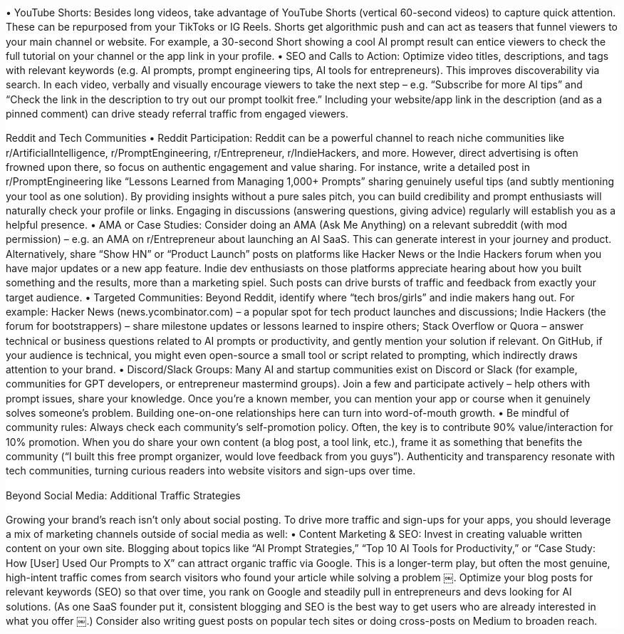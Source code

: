 •	YouTube Shorts: Besides long videos, take advantage of YouTube Shorts (vertical 60-second videos) to capture quick attention. These can be repurposed from your TikToks or IG Reels. Shorts get algorithmic push and can act as teasers that funnel viewers to your main channel or website. For example, a 30-second Short showing a cool AI prompt result can entice viewers to check the full tutorial on your channel or the app link in your profile.
•	SEO and Calls to Action: Optimize video titles, descriptions, and tags with relevant keywords (e.g. AI prompts, prompt engineering tips, AI tools for entrepreneurs). This improves discoverability via search. In each video, verbally and visually encourage viewers to take the next step – e.g. “Subscribe for more AI tips” and “Check the link in the description to try out our prompt toolkit free.” Including your website/app link in the description (and as a pinned comment) can drive steady referral traffic from engaged viewers.

Reddit and Tech Communities
•	Reddit Participation: Reddit can be a powerful channel to reach niche communities like r/ArtificialIntelligence, r/PromptEngineering, r/Entrepreneur, r/IndieHackers, and more. However, direct advertising is often frowned upon there, so focus on authentic engagement and value sharing. For instance, write a detailed post in r/PromptEngineering like “Lessons Learned from Managing 1,000+ Prompts” sharing genuinely useful tips (and subtly mentioning your tool as one solution). By providing insights without a pure sales pitch, you can build credibility and prompt enthusiasts will naturally check your profile or links. Engaging in discussions (answering questions, giving advice) regularly will establish you as a helpful presence.
•	AMA or Case Studies: Consider doing an AMA (Ask Me Anything) on a relevant subreddit (with mod permission) – e.g. an AMA on r/Entrepreneur about launching an AI SaaS. This can generate interest in your journey and product. Alternatively, share “Show HN” or “Product Launch” posts on platforms like Hacker News or the Indie Hackers forum when you have major updates or a new app feature. Indie dev enthusiasts on those platforms appreciate hearing about how you built something and the results, more than a marketing spiel. Such posts can drive bursts of traffic and feedback from exactly your target audience.
•	Targeted Communities: Beyond Reddit, identify where “tech bros/girls” and indie makers hang out. For example: Hacker News (news.ycombinator.com) – a popular spot for tech product launches and discussions; Indie Hackers (the forum for bootstrappers) – share milestone updates or lessons learned to inspire others; Stack Overflow or Quora – answer technical or business questions related to AI prompts or productivity, and gently mention your solution if relevant. On GitHub, if your audience is technical, you might even open-source a small tool or script related to prompting, which indirectly draws attention to your brand.
•	Discord/Slack Groups: Many AI and startup communities exist on Discord or Slack (for example, communities for GPT developers, or entrepreneur mastermind groups). Join a few and participate actively – help others with prompt issues, share your knowledge. Once you’re a known member, you can mention your app or course when it genuinely solves someone’s problem. Building one-on-one relationships here can turn into word-of-mouth growth.
•	Be mindful of community rules: Always check each community’s self-promotion policy. Often, the key is to contribute 90% value/interaction for 10% promotion. When you do share your own content (a blog post, a tool link, etc.), frame it as something that benefits the community (“I built this free prompt organizer, would love feedback from you guys”). Authenticity and transparency resonate with tech communities, turning curious readers into website visitors and sign-ups over time.

Beyond Social Media: Additional Traffic Strategies

Growing your brand’s reach isn’t only about social posting. To drive more traffic and sign-ups for your apps, you should leverage a mix of marketing channels outside of social media as well:
•	Content Marketing & SEO: Invest in creating valuable written content on your own site. Blogging about topics like “AI Prompt Strategies,” “Top 10 AI Tools for Productivity,” or “Case Study: How [User] Used Our Prompts to X” can attract organic traffic via Google. This is a longer-term play, but often the most genuine, high-intent traffic comes from search visitors who found your article while solving a problem ￼. Optimize your blog posts for relevant keywords (SEO) so that over time, you rank on Google and steadily pull in entrepreneurs and devs looking for AI solutions. (As one SaaS founder put it, consistent blogging and SEO is the best way to get users who are already interested in what you offer ￼.) Consider also writing guest posts on popular tech sites or doing cross-posts on Medium to broaden reach.